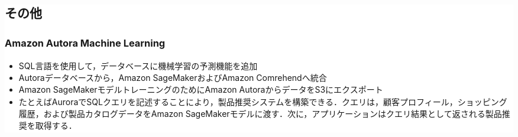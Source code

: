## その他
### Amazon Autora Machine Learning
- SQL言語を使用して，データベースに機械学習の予測機能を追加
- Autoraデータベースから，Amazon SageMakerおよびAmazon Comrehendへ統合
- Amazon SageMakerモデルトレーニングのためにAmazon AutoraからデータをS3にエクスポート
- たとえばAuroraでSQLクエリを記述することにより，製品推奨システムを構築できる．クエリは，顧客プロフィール，ショッピング履歴，および製品カタログデータをAmazon SageMakerモデルに渡す．次に，アプリケーションはクエリ結果として返される製品推奨を取得する．

